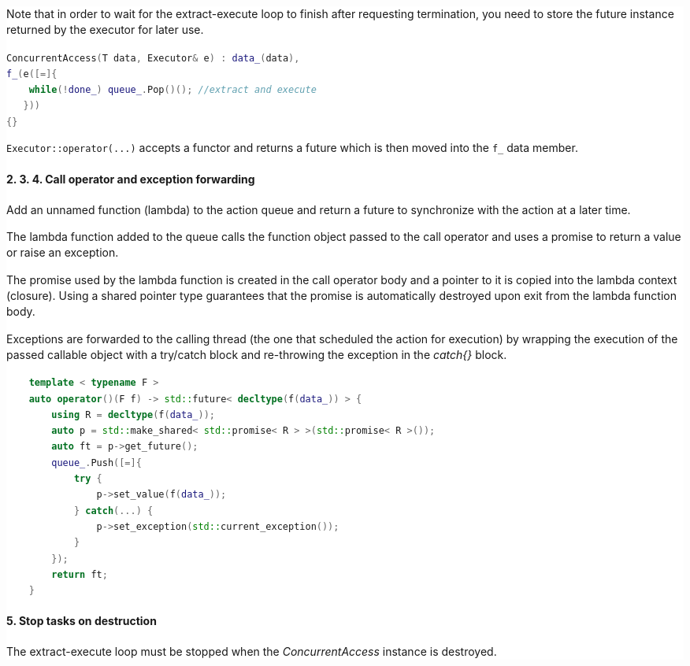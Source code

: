 Note that in order to wait for the extract-execute loop to finish
after requesting termination, you need to store the future instance
returned by the executor for later use.

```cpp
ConcurrentAccess(T data, Executor& e) : data_(data),
f_(e([=]{
    while(!done_) queue_.Pop()(); //extract and execute
   }))
{}
```

`Executor::operator(...)` accepts a functor and returns a future
which is then moved into the `f_` data member.

#### 2.  3. 4.  Call operator and exception forwarding

Add an unnamed function (lambda) to the action queue and return a
future to synchronize with the action at a later time.

The lambda function added to the queue calls the function object
passed to the call operator and uses a promise to return a value or
raise an exception.

The promise used by the lambda function is created in the call
operator body and a pointer to it is copied into the lambda context
(closure). Using a shared pointer type guarantees that the promise is
automatically destroyed upon exit from the lambda function body.

Exceptions are forwarded to the calling thread (the one that scheduled
the action for execution) by wrapping the execution of the passed
callable object with a try/catch block and re-throwing the exception
in the _catch{}_ block.

```cpp
    template < typename F >
    auto operator()(F f) -> std::future< decltype(f(data_)) > {
        using R = decltype(f(data_));
        auto p = std::make_shared< std::promise< R > >(std::promise< R >());
        auto ft = p->get_future();
        queue_.Push([=]{
            try {
                p->set_value(f(data_));
            } catch(...) {
                p->set_exception(std::current_exception());
            }
        });
        return ft;
    }
```

#### 5. Stop tasks on destruction

The extract-execute loop must be stopped when the _ConcurrentAccess_
instance is destroyed.
